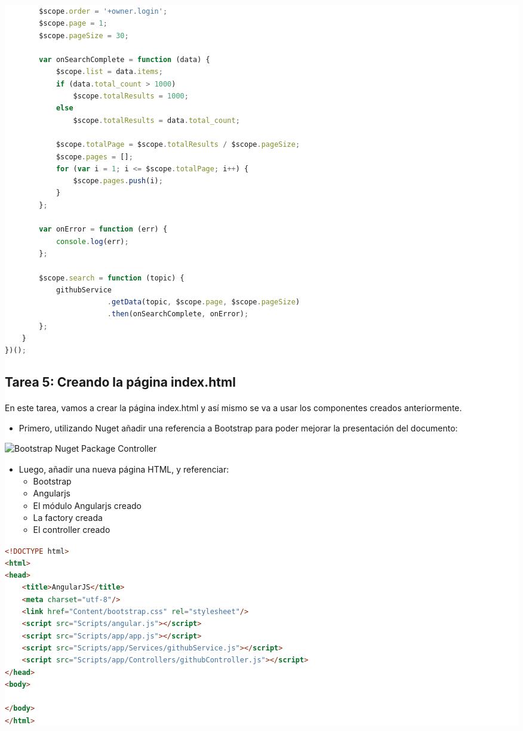 ```javascript
        $scope.order = '+owner.login';
        $scope.page = 1;
        $scope.pageSize = 30;

        var onSearchComplete = function (data) {
            $scope.list = data.items;
            if (data.total_count > 1000)
                $scope.totalResults = 1000;
            else
                $scope.totalResults = data.total_count;

            $scope.totalPage = $scope.totalResults / $scope.pageSize;
            $scope.pages = [];
            for (var i = 1; i <= $scope.totalPage; i++) {
                $scope.pages.push(i);
            }
        };

        var onError = function (err) {
            console.log(err);
        };

        $scope.search = function (topic) {
            githubService
                        .getData(topic, $scope.page, $scope.pageSize)
                        .then(onSearchComplete, onError);
        };
    }
})();
```

## Tarea 5: Creando la página index.html

En este tarea, vamos a crear la página index.html y así mismo se va a usar los componentes creados anteriormente.

* Primero, utilizando Nuget añadir una referencia a Bootstrap para poder mejorar la presentación del documento:

![Bootstrap Nuget Package Controller](http://res.cloudinary.com/julitogtu/image/upload/v1446096814/bootstrap_uunw2f.png)

* Luego, añadir una nueva página HTML, y referenciar:
     * Bootstrap
     * Angularjs
     * El módulo Angularjs creado
     * La factory creada
     * El controller creado
     
```html
<!DOCTYPE html>
<html>
<head>
    <title>AngularJS</title>
    <meta charset="utf-8"/>
    <link href="Content/bootstrap.css" rel="stylesheet"/>
    <script src="Scripts/angular.js"></script>
    <script src="Scripts/app/app.js"></script>
    <script src="Scripts/app/Services/githubService.js"></script>
    <script src="Scripts/app/Controllers/githubController.js"></script>
</head>
<body>

</body>
</html>
```